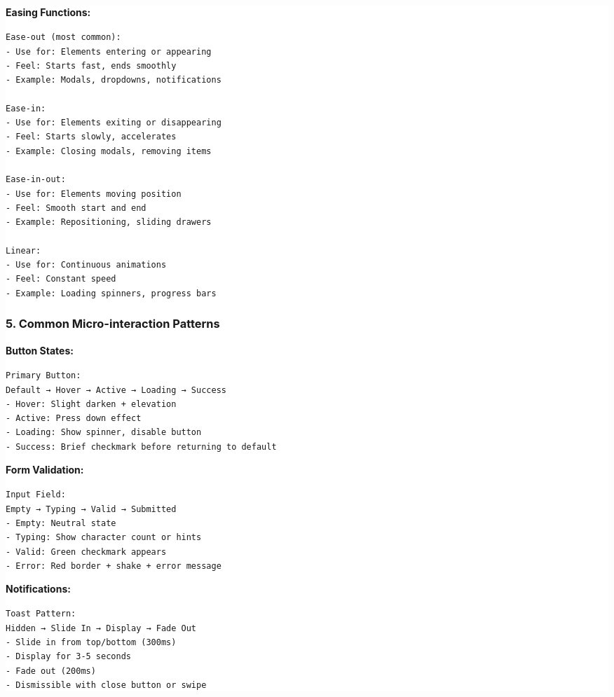 **Easing Functions:**
```
Ease-out (most common):
- Use for: Elements entering or appearing
- Feel: Starts fast, ends smoothly
- Example: Modals, dropdowns, notifications

Ease-in:
- Use for: Elements exiting or disappearing
- Feel: Starts slowly, accelerates
- Example: Closing modals, removing items

Ease-in-out:
- Use for: Elements moving position
- Feel: Smooth start and end
- Example: Repositioning, sliding drawers

Linear:
- Use for: Continuous animations
- Feel: Constant speed
- Example: Loading spinners, progress bars
```

### 5. Common Micro-interaction Patterns

**Button States:**
```
Primary Button:
Default → Hover → Active → Loading → Success
- Hover: Slight darken + elevation
- Active: Press down effect
- Loading: Show spinner, disable button
- Success: Brief checkmark before returning to default
```

**Form Validation:**
```
Input Field:
Empty → Typing → Valid → Submitted
- Empty: Neutral state
- Typing: Show character count or hints
- Valid: Green checkmark appears
- Error: Red border + shake + error message
```

**Notifications:**
```
Toast Pattern:
Hidden → Slide In → Display → Fade Out
- Slide in from top/bottom (300ms)
- Display for 3-5 seconds
- Fade out (200ms)
- Dismissible with close button or swipe
```
